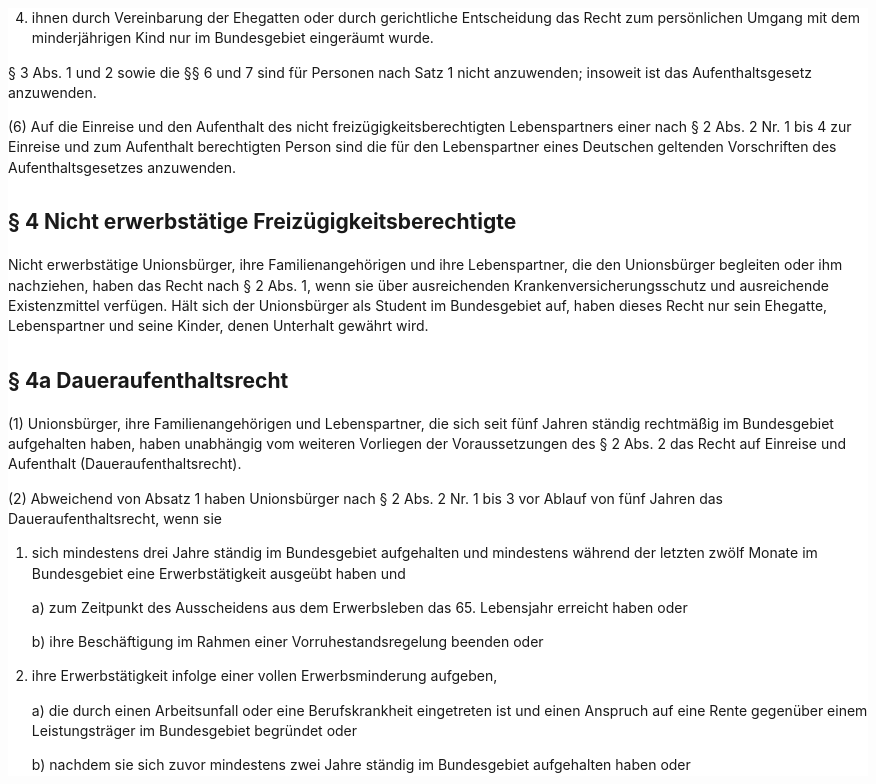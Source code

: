 4.  ihnen durch Vereinbarung der Ehegatten oder durch gerichtliche
    Entscheidung das Recht zum persönlichen Umgang mit dem minderjährigen
    Kind nur im Bundesgebiet eingeräumt wurde.



§ 3 Abs. 1 und 2 sowie die §§ 6 und 7 sind für Personen nach Satz 1
nicht anzuwenden; insoweit ist das Aufenthaltsgesetz anzuwenden.

(6) Auf die Einreise und den Aufenthalt des nicht
freizügigkeitsberechtigten Lebenspartners einer nach § 2 Abs. 2 Nr. 1
bis 4 zur Einreise und zum Aufenthalt berechtigten Person sind die für
den Lebenspartner eines Deutschen geltenden Vorschriften des
Aufenthaltsgesetzes anzuwenden.

## § 4 Nicht erwerbstätige Freizügigkeitsberechtigte

Nicht erwerbstätige Unionsbürger, ihre Familienangehörigen und ihre
Lebenspartner, die den Unionsbürger begleiten oder ihm nachziehen,
haben das Recht nach § 2 Abs. 1, wenn sie über ausreichenden
Krankenversicherungsschutz und ausreichende Existenzmittel verfügen.
Hält sich der Unionsbürger als Student im Bundesgebiet auf, haben
dieses Recht nur sein Ehegatte, Lebenspartner und seine Kinder, denen
Unterhalt gewährt wird.

## § 4a Daueraufenthaltsrecht

(1) Unionsbürger, ihre Familienangehörigen und Lebenspartner, die sich
seit fünf Jahren ständig rechtmäßig im Bundesgebiet aufgehalten haben,
haben unabhängig vom weiteren Vorliegen der Voraussetzungen des § 2
Abs. 2 das Recht auf Einreise und Aufenthalt (Daueraufenthaltsrecht).

(2) Abweichend von Absatz 1 haben Unionsbürger nach § 2 Abs. 2 Nr. 1
bis 3 vor Ablauf von fünf Jahren das Daueraufenthaltsrecht, wenn sie

1.  sich mindestens drei Jahre ständig im Bundesgebiet aufgehalten und
    mindestens während der letzten zwölf Monate im Bundesgebiet eine
    Erwerbstätigkeit ausgeübt haben und

    a)  zum Zeitpunkt des Ausscheidens aus dem Erwerbsleben das 65. Lebensjahr
        erreicht haben oder


    b)  ihre Beschäftigung im Rahmen einer Vorruhestandsregelung beenden oder





2.  ihre Erwerbstätigkeit infolge einer vollen Erwerbsminderung aufgeben,

    a)  die durch einen Arbeitsunfall oder eine Berufskrankheit eingetreten
        ist und einen Anspruch auf eine Rente gegenüber einem Leistungsträger
        im Bundesgebiet begründet oder


    b)  nachdem sie sich zuvor mindestens zwei Jahre ständig im Bundesgebiet
        aufgehalten haben oder
